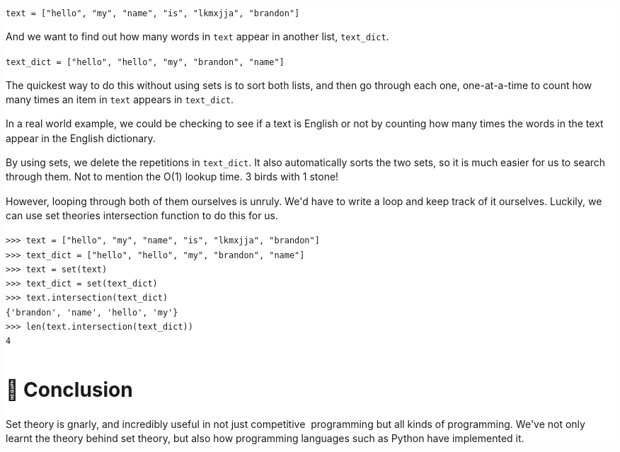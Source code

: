     text = ["hello", "my", "name", "is", "lkmxjja", "brandon"]

And we want to find out how many words in `text` appear in another list, `text_dict`.

    text_dict = ["hello", "hello", "my", "brandon", "name"]

The quickest way to do this without using sets is to sort both lists, and then go through each one, one-at-a-time to count how many times an item in `text` appears in `text_dict`.

In a real world example, we could be checking to see if a text is English or not by counting how many times the words in the text appear in the English dictionary.

By using sets, we delete the repetitions in `text_dict`. It also automatically sorts the two sets, so it is much easier for us to search through them. Not to mention the O(1) lookup time. 3 birds with 1 stone!

However, looping through both of them ourselves is unruly. We'd have to write a loop and keep track of it ourselves. Luckily, we can use set theories intersection function to do this for us.

    >>> text = ["hello", "my", "name", "is", "lkmxjja", "brandon"]
    >>> text_dict = ["hello", "hello", "my", "brandon", "name"]
    >>> text = set(text)
    >>> text_dict = set(text_dict)
    >>> text.intersection(text_dict)
    {'brandon', 'name', 'hello', 'my'}
    >>> len(text.intersection(text_dict))
    4

# 👋 Conclusion

Set theory is gnarly, and incredibly useful in not just competitive  programming but all kinds of programming. We've not only learnt the theory behind set theory, but also how programming languages such as Python have implemented it.
